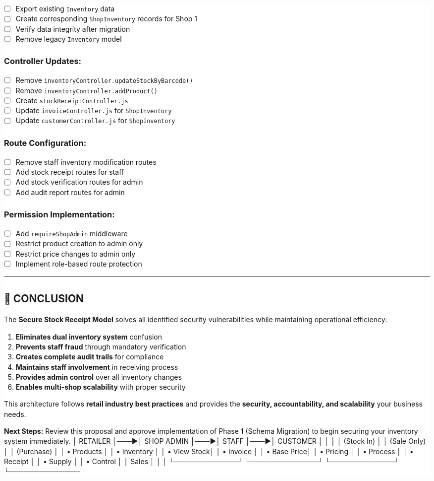 - [ ] Export existing `Inventory` data
- [ ] Create corresponding `ShopInventory` records for Shop 1
- [ ] Verify data integrity after migration
- [ ] Remove legacy `Inventory` model

### **Controller Updates:**

- [ ] Remove `inventoryController.updateStockByBarcode()`
- [ ] Remove `inventoryController.addProduct()`
- [ ] Create `stockReceiptController.js`
- [ ] Update `invoiceController.js` for `ShopInventory`
- [ ] Update `customerController.js` for `ShopInventory`

### **Route Configuration:**

- [ ] Remove staff inventory modification routes
- [ ] Add stock receipt routes for staff
- [ ] Add stock verification routes for admin
- [ ] Add audit report routes for admin

### **Permission Implementation:**

- [ ] Add `requireShopAdmin` middleware
- [ ] Restrict product creation to admin only
- [ ] Restrict price changes to admin only
- [ ] Implement role-based route protection

---

## 🚀 **CONCLUSION**

The **Secure Stock Receipt Model** solves all identified security vulnerabilities while maintaining operational efficiency:

1. **Eliminates dual inventory system** confusion
2. **Prevents staff fraud** through mandatory verification
3. **Creates complete audit trails** for compliance
4. **Maintains staff involvement** in receiving process
5. **Provides admin control** over all inventory changes
6. **Enables multi-shop scalability** with proper security

This architecture follows **retail industry best practices** and provides the **security, accountability, and scalability** your business needs.

**Next Steps:** Review this proposal and approve implementation of Phase 1 (Schema Migration) to begin securing your inventory system immediately.
│ RETAILER │───▶│ SHOP ADMIN │───▶│ STAFF │───▶│ CUSTOMER │
│ │ │ (Stock In) │ │ (Sale Only) │ │ (Purchase) │
│ • Products │ │ • Inventory │ │ • View Stock│ │ • Invoice │
│ • Base Price│ │ • Pricing │ │ • Process │ │ • Receipt │
│ • Supply │ │ • Control │ │ Sales │ │ │
└─────────────┘ └──────────────┘ └─────────────┘ └──────────────┘
